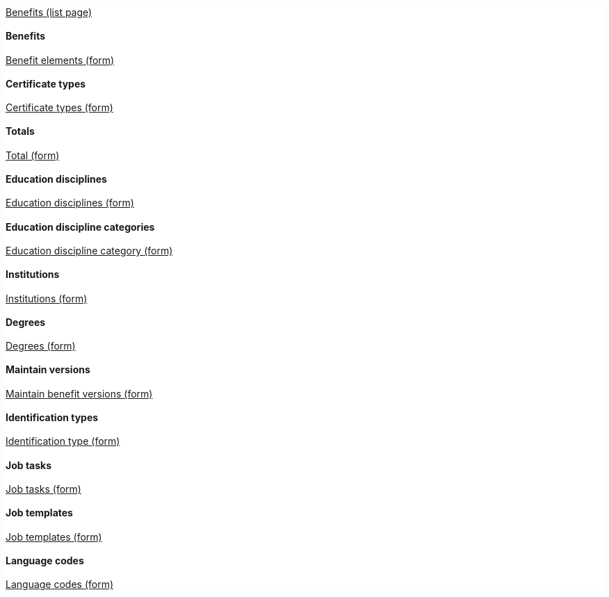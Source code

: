 <td><p><a href="https://technet.microsoft.com/en-us/library/hh242723(v=ax.60)">Benefits (list page)</a></p></td>
</tr>
<tr class="even">
<td><p><strong>Benefits</strong></p></td>
<td><p><a href="https://technet.microsoft.com/en-us/library/hh209498(v=ax.60)">Benefit elements (form)</a></p></td>
</tr>
<tr class="odd">
<td><p><strong>Certificate types</strong></p></td>
<td><p><a href="https://technet.microsoft.com/en-us/library/aa619900(v=ax.60)">Certificate types (form)</a></p></td>
</tr>
<tr class="even">
<td><p><strong>Totals</strong></p></td>
<td><p><a href="https://technet.microsoft.com/en-us/library/aa572318(v=ax.60)">Total (form)</a></p></td>
</tr>
<tr class="odd">
<td><p><strong>Education disciplines</strong></p></td>
<td><p><a href="https://technet.microsoft.com/en-us/library/aa589077(v=ax.60)">Education disciplines (form)</a></p></td>
</tr>
<tr class="even">
<td><p><strong>Education discipline categories</strong></p></td>
<td><p><a href="https://technet.microsoft.com/en-us/library/aa557412(v=ax.60)">Education discipline category (form)</a></p></td>
</tr>
<tr class="odd">
<td><p><strong>Institutions</strong></p></td>
<td><p><a href="https://technet.microsoft.com/en-us/library/aa616445(v=ax.60)">Institutions (form)</a></p></td>
</tr>
<tr class="even">
<td><p><strong>Degrees</strong></p></td>
<td><p><a href="https://technet.microsoft.com/en-us/library/aa571288(v=ax.60)">Degrees (form)</a></p></td>
</tr>
<tr class="odd">
<td><p><strong>Maintain versions</strong></p></td>
<td><p><a href="https://technet.microsoft.com/en-us/library/hh227640(v=ax.60)">Maintain benefit versions (form)</a></p></td>
</tr>
<tr class="even">
<td><p><strong>Identification types</strong></p></td>
<td><p><a href="https://technet.microsoft.com/en-us/library/hh227646(v=ax.60)">Identification type (form)</a></p></td>
</tr>
<tr class="odd">
<td><p><strong>Job tasks</strong></p></td>
<td><p><a href="https://technet.microsoft.com/en-us/library/aa573096(v=ax.60)">Job tasks (form)</a></p></td>
</tr>
<tr class="even">
<td><p><strong>Job templates</strong></p></td>
<td><p><a href="https://technet.microsoft.com/en-us/library/aa583740(v=ax.60)">Job templates (form)</a></p></td>
</tr>
<tr class="odd">
<td><p><strong>Language codes</strong></p></td>
<td><p><a href="https://technet.microsoft.com/en-us/library/aa572837(v=ax.60)">Language codes (form)</a></p></td>
</tr>
<tr class="even">